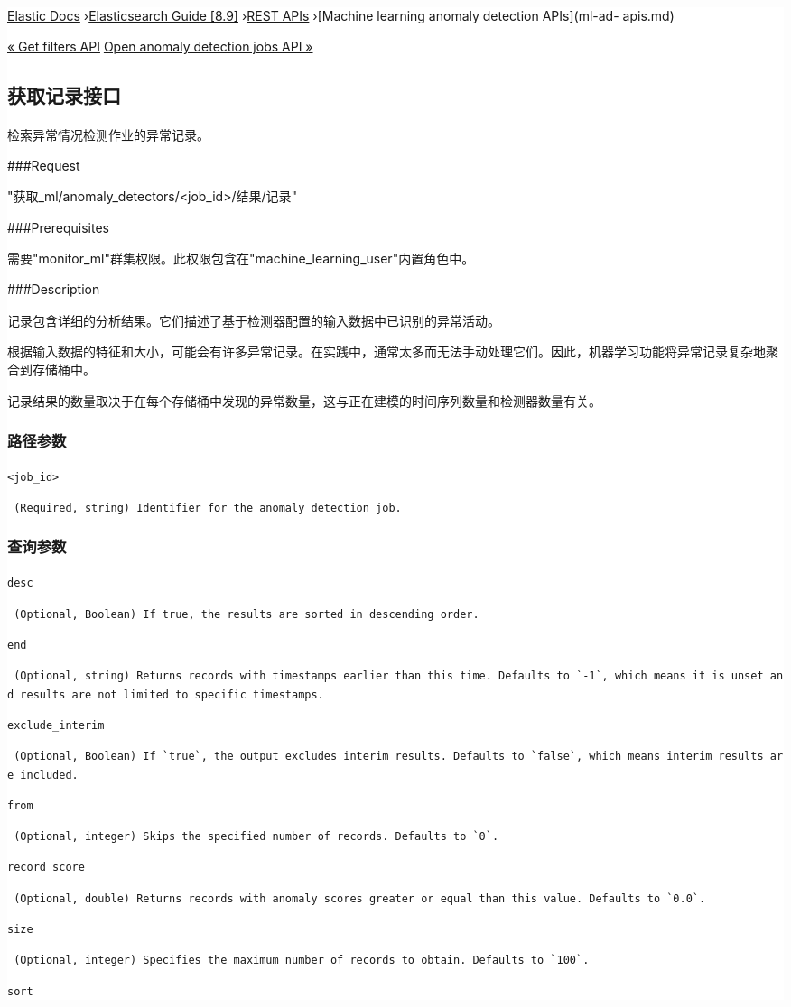 

[Elastic Docs](/guide/) ›[Elasticsearch Guide [8.9]](index.md) ›[REST
APIs](rest-apis.md) ›[Machine learning anomaly detection APIs](ml-ad-
apis.md)

[« Get filters API](ml-get-filter.md) [Open anomaly detection jobs API
»](ml-open-job.md)

## 获取记录接口

检索异常情况检测作业的异常记录。

###Request

"获取_ml/anomaly_detectors/<job_id>/结果/记录"

###Prerequisites

需要"monitor_ml"群集权限。此权限包含在"machine_learning_user"内置角色中。

###Description

记录包含详细的分析结果。它们描述了基于检测器配置的输入数据中已识别的异常活动。

根据输入数据的特征和大小，可能会有许多异常记录。在实践中，通常太多而无法手动处理它们。因此，机器学习功能将异常记录复杂地聚合到存储桶中。

记录结果的数量取决于在每个存储桶中发现的异常数量，这与正在建模的时间序列数量和检测器数量有关。

### 路径参数

`<job_id>`

     (Required, string) Identifier for the anomaly detection job. 

### 查询参数

`desc`

     (Optional, Boolean) If true, the results are sorted in descending order. 
`end`

     (Optional, string) Returns records with timestamps earlier than this time. Defaults to `-1`, which means it is unset and results are not limited to specific timestamps. 
`exclude_interim`

     (Optional, Boolean) If `true`, the output excludes interim results. Defaults to `false`, which means interim results are included. 
`from`

     (Optional, integer) Skips the specified number of records. Defaults to `0`. 
`record_score`

     (Optional, double) Returns records with anomaly scores greater or equal than this value. Defaults to `0.0`. 
`size`

     (Optional, integer) Specifies the maximum number of records to obtain. Defaults to `100`. 
`sort`
